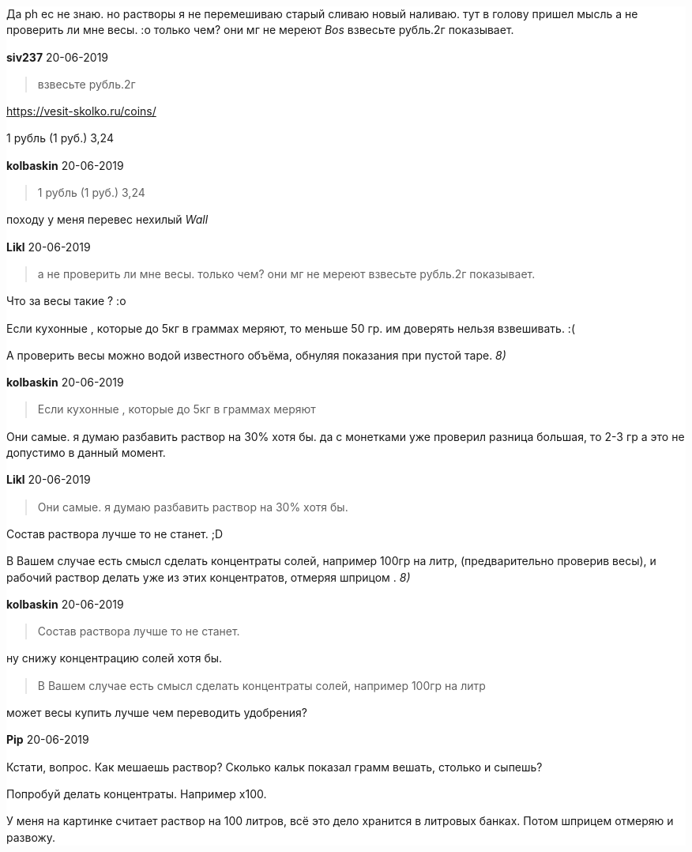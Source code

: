 Да ph ec не знаю. но растворы я не перемешиваю старый сливаю новый наливаю. тут в голову пришел мысль а не проверить ли мне весы. :o только чем? они мг не мереют *Bos* взвесьте рубль.2г показывает.


**siv237** 20-06-2019

> взвесьте рубль.2г 

https://vesit-skolko.ru/coins/

1 рубль (1 руб.)	3,24


**kolbaskin** 20-06-2019

> 1 рубль (1 руб.) 3,24

походу у меня перевес нехилый *Wall*


**Likl** 20-06-2019

> а не проверить ли мне весы. только чем? они мг не мереют взвесьте рубль.2г показывает.

Что за весы такие ? :o

Если кухонные , которые до 5кг в граммах меряют, то меньше 50 гр. им доверять нельзя взвешивать. :(

А проверить весы можно водой известного объёма, обнуляя показания при пустой таре. *8)*


**kolbaskin** 20-06-2019

> Если кухонные , которые до 5кг в граммах меряют

Они самые. я думаю разбавить раствор на 30% хотя бы. да с монетками уже проверил разница большая, то 2-3 гр а это не допустимо в данный момент.


**Likl** 20-06-2019

> Они самые. я думаю разбавить раствор на 30% хотя бы.

Состав раствора лучше то не станет. ;D

В Вашем случае есть смысл сделать концентраты солей, например 100гр на литр, (предварительно проверив весы), и рабочий раствор делать уже из этих концентратов, отмеряя шприцом . *8)*


**kolbaskin** 20-06-2019

> Состав раствора лучше то не станет.

ну снижу концентрацию солей хотя бы. 
> В Вашем случае есть смысл сделать концентраты солей, например 100гр на литр

может весы купить лучше чем переводить удобрения?


**Pip** 20-06-2019

Кстати, вопрос. Как мешаешь раствор? Сколько кальк показал грамм вешать, столько и сыпешь?

Попробуй делать концентраты. Например х100.

У меня на картинке считает раствор на 100 литров, всё это дело хранится в литровых банках. Потом шприцем отмеряю и развожу.
